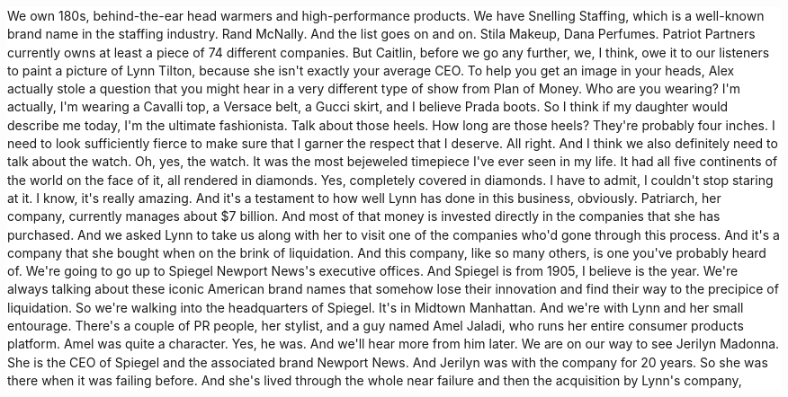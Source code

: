 We own 180s, behind-the-ear head warmers and high-performance products.
We have Snelling Staffing, which is a well-known brand name
in the staffing industry.
Rand McNally.
And the list goes on and on.
Stila Makeup, Dana Perfumes.
Patriot Partners currently owns at least a piece of 74 different companies.
But Caitlin, before we go any further, we, I think,
owe it to our listeners to paint a picture of Lynn Tilton,
because she isn't exactly your average CEO.
To help you get an image in your heads, Alex actually stole a question
that you might hear in a very different type of show from Plan of Money.
Who are you wearing?
I'm actually, I'm wearing a Cavalli top, a Versace belt,
a Gucci skirt, and I believe Prada boots.
So I think if my daughter would describe me today,
I'm the ultimate fashionista.
Talk about those heels.
How long are those heels?
They're probably four inches.
I need to look sufficiently fierce to make sure that I garner
the respect that I deserve.
All right.
And I think we also definitely need to talk about the watch.
Oh, yes, the watch.
It was the most bejeweled timepiece I've ever seen in my life.
It had all five continents of the world on the face of it,
all rendered in diamonds.
Yes, completely covered in diamonds.
I have to admit, I couldn't stop staring at it.
I know, it's really amazing.
And it's a testament to how well Lynn has done in this business,
obviously.
Patriarch, her company, currently manages about $7 billion.
And most of that money is invested directly
in the companies that she has purchased.
And we asked Lynn to take us along with her
to visit one of the companies who'd gone through this process.
And it's a company that she bought when
on the brink of liquidation.
And this company, like so many others,
is one you've probably heard of.
We're going to go up to Spiegel Newport News's executive
offices.
And Spiegel is from 1905, I believe is the year.
We're always talking about these iconic American brand
names that somehow lose their innovation
and find their way to the precipice of liquidation.
So we're walking into the headquarters of Spiegel.
It's in Midtown Manhattan.
And we're with Lynn and her small entourage.
There's a couple of PR people, her stylist,
and a guy named Amel Jaladi, who runs her entire consumer
products platform.
Amel was quite a character.
Yes, he was.
And we'll hear more from him later.
We are on our way to see Jerilyn Madonna.
She is the CEO of Spiegel and the associated brand
Newport News.
And Jerilyn was with the company for 20 years.
So she was there when it was failing before.
And she's lived through the whole near failure
and then the acquisition by Lynn's company,